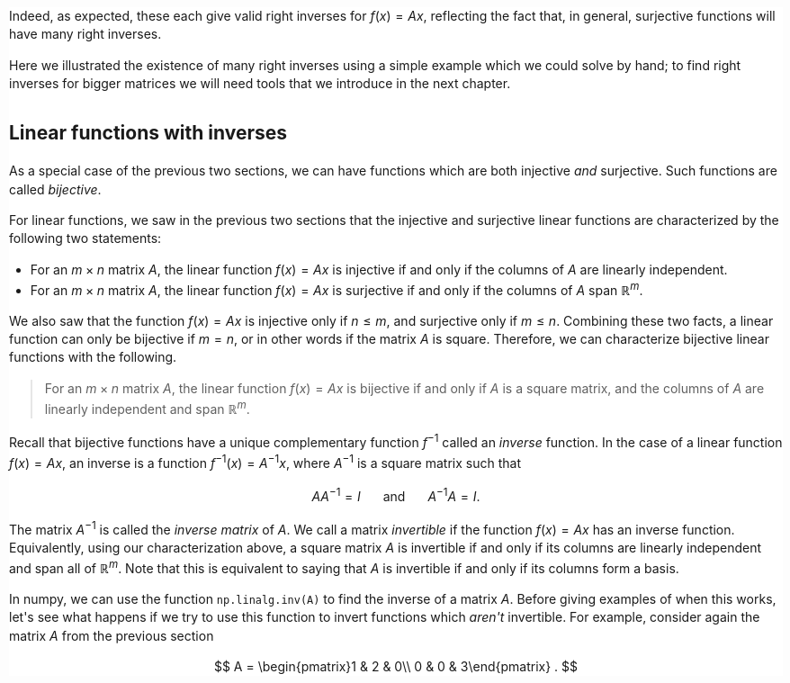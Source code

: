 Indeed, as expected, these each give valid right inverses for $f(x) = Ax$, reflecting the fact that, in general, surjective functions will have many right inverses.

Here we illustrated the existence of many right inverses using a simple example which we could solve by hand; to find right inverses for bigger matrices we will need tools that we introduce in the next chapter.


## Linear functions with inverses

As a special case of the previous two sections, we can have functions which are both injective _and_ surjective. 
Such functions are called _bijective_. 

For linear functions, we saw in the previous two sections that the injective and surjective linear functions are characterized by the following two statements:

- For an $m\times n$ matrix $A$, the linear function $f(x) = Ax$ is injective if and only if the columns of $A$ are linearly independent.
- For an $m\times n$ matrix $A$, the linear function $f(x) = Ax$ is surjective if and only if the columns of $A$ span $\mathbb{R}^m$.

We also saw that the function $f(x) = Ax$ is injective only if $n\leq m$, and surjective only if $m\leq n$. 
Combining these two facts, a linear function can only be bijective if $m=n$, or in other words if the matrix $A$ is square. 
Therefore, we can characterize bijective linear functions with the following.

> For an $m\times n$ matrix $A$, the linear function $f(x) = Ax$ is bijective if and only if $A$ is a square matrix, and the columns of $A$ are linearly independent and span $\mathbb{R}^m$. 

Recall that bijective functions have a unique complementary function $f^{-1}$ called an _inverse_ function. 
In the case of a linear function $f(x) = Ax$, an inverse is a function  $f^{-1}(x) = A^{-1}x$, where $A^{-1}$ is a square matrix such that

$$
AA^{-1} = I\;\;\;\;\;\;\text{ and }\;\;\;\;\;\; A^{-1}A = I  .
$$

The matrix $A^{-1}$ is called the _inverse matrix_ of $A$. 
We call a matrix _invertible_ if the function $f(x) = Ax$ has an inverse function. 
Equivalently, using our characterization above, a square matrix $A$ is invertible if and only if its columns are linearly independent and span all of $\mathbb{R}^m$. 
Note that this is equivalent to saying that $A$ is invertible if and only if its columns form a basis.

In numpy, we can use the function `np.linalg.inv(A)` to find the inverse of a matrix $A$. 
Before giving examples of when this works, let's see what happens if we try to use this function to invert functions which _aren't_ invertible. 
For example, consider again the matrix $A$ from the previous section

$$
A = \begin{pmatrix}1 & 2  & 0\\ 0 & 0 & 3\end{pmatrix}  .
$$
